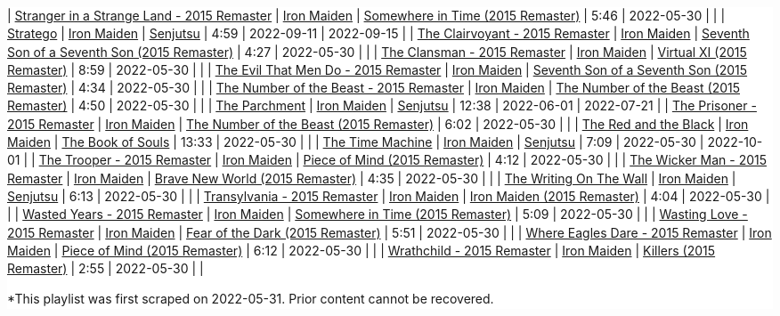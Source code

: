 | [Stranger in a Strange Land \- 2015 Remaster](https://open.spotify.com/track/2ItrQShUvHTeaiZiDukjNo) | [Iron Maiden](https://open.spotify.com/artist/6mdiAmATAx73kdxrNrnlao) | [Somewhere in Time \(2015 Remaster\)](https://open.spotify.com/album/0OEg65hPhgP7B0Dy9TqP2L) | 5:46 | 2022-05-30 |  |
| [Stratego](https://open.spotify.com/track/7BOLGsgOMicS0GLmsX940c) | [Iron Maiden](https://open.spotify.com/artist/6mdiAmATAx73kdxrNrnlao) | [Senjutsu](https://open.spotify.com/album/3TymcPWXqsCRA5oSL0TkPU) | 4:59 | 2022-09-11 | 2022-09-15 |
| [The Clairvoyant \- 2015 Remaster](https://open.spotify.com/track/1NVvYEAv61lWHmptNEBUHf) | [Iron Maiden](https://open.spotify.com/artist/6mdiAmATAx73kdxrNrnlao) | [Seventh Son of a Seventh Son \(2015 Remaster\)](https://open.spotify.com/album/1rG6IgNdwE1IGFuIKuYosz) | 4:27 | 2022-05-30 |  |
| [The Clansman \- 2015 Remaster](https://open.spotify.com/track/4L6lZetSWtn949AGIhd5aR) | [Iron Maiden](https://open.spotify.com/artist/6mdiAmATAx73kdxrNrnlao) | [Virtual XI \(2015 Remaster\)](https://open.spotify.com/album/4olc018Cln2QaMRFy1sk7v) | 8:59 | 2022-05-30 |  |
| [The Evil That Men Do \- 2015 Remaster](https://open.spotify.com/track/0S90LE5Z8FOdbui3tLak6t) | [Iron Maiden](https://open.spotify.com/artist/6mdiAmATAx73kdxrNrnlao) | [Seventh Son of a Seventh Son \(2015 Remaster\)](https://open.spotify.com/album/1rG6IgNdwE1IGFuIKuYosz) | 4:34 | 2022-05-30 |  |
| [The Number of the Beast \- 2015 Remaster](https://open.spotify.com/track/3nlGByvetDcS1uomAoiBmy) | [Iron Maiden](https://open.spotify.com/artist/6mdiAmATAx73kdxrNrnlao) | [The Number of the Beast \(2015 Remaster\)](https://open.spotify.com/album/5S3gls8Kjn8KVmqlIDEBbO) | 4:50 | 2022-05-30 |  |
| [The Parchment](https://open.spotify.com/track/55y0pLHkNTaX2MdB4XmHU3) | [Iron Maiden](https://open.spotify.com/artist/6mdiAmATAx73kdxrNrnlao) | [Senjutsu](https://open.spotify.com/album/3TymcPWXqsCRA5oSL0TkPU) | 12:38 | 2022-06-01 | 2022-07-21 |
| [The Prisoner \- 2015 Remaster](https://open.spotify.com/track/60JWUDrpUTuu6gxTvknjg5) | [Iron Maiden](https://open.spotify.com/artist/6mdiAmATAx73kdxrNrnlao) | [The Number of the Beast \(2015 Remaster\)](https://open.spotify.com/album/5S3gls8Kjn8KVmqlIDEBbO) | 6:02 | 2022-05-30 |  |
| [The Red and the Black](https://open.spotify.com/track/3KqYcqLk7YUyNIxr9jCNhC) | [Iron Maiden](https://open.spotify.com/artist/6mdiAmATAx73kdxrNrnlao) | [The Book of Souls](https://open.spotify.com/album/4vSfHrq6XxVyMcJ6PguFR2) | 13:33 | 2022-05-30 |  |
| [The Time Machine](https://open.spotify.com/track/2orfmTbBQtEI1wpukVt40z) | [Iron Maiden](https://open.spotify.com/artist/6mdiAmATAx73kdxrNrnlao) | [Senjutsu](https://open.spotify.com/album/3TymcPWXqsCRA5oSL0TkPU) | 7:09 | 2022-05-30 | 2022-10-01 |
| [The Trooper \- 2015 Remaster](https://open.spotify.com/track/4OROzZUy6gOWN4UGQVaZMF) | [Iron Maiden](https://open.spotify.com/artist/6mdiAmATAx73kdxrNrnlao) | [Piece of Mind \(2015 Remaster\)](https://open.spotify.com/album/7I9Wh2IgvI3Nnr8Z1ZSWby) | 4:12 | 2022-05-30 |  |
| [The Wicker Man \- 2015 Remaster](https://open.spotify.com/track/1diuZVsxD74xvtUSABRUoF) | [Iron Maiden](https://open.spotify.com/artist/6mdiAmATAx73kdxrNrnlao) | [Brave New World \(2015 Remaster\)](https://open.spotify.com/album/1hDF0QPIHVTnSJtxyQVguB) | 4:35 | 2022-05-30 |  |
| [The Writing On The Wall](https://open.spotify.com/track/20sXcaJkWP0DdzA58Colw3) | [Iron Maiden](https://open.spotify.com/artist/6mdiAmATAx73kdxrNrnlao) | [Senjutsu](https://open.spotify.com/album/3TymcPWXqsCRA5oSL0TkPU) | 6:13 | 2022-05-30 |  |
| [Transylvania \- 2015 Remaster](https://open.spotify.com/track/43QZUbTYnsU7ypUKxOyTRz) | [Iron Maiden](https://open.spotify.com/artist/6mdiAmATAx73kdxrNrnlao) | [Iron Maiden \(2015 Remaster\)](https://open.spotify.com/album/3DNeMApEMCo4IDXNMYnlFi) | 4:04 | 2022-05-30 |  |
| [Wasted Years \- 2015 Remaster](https://open.spotify.com/track/1HM7Vp84E4SMzdrZONg6bH) | [Iron Maiden](https://open.spotify.com/artist/6mdiAmATAx73kdxrNrnlao) | [Somewhere in Time \(2015 Remaster\)](https://open.spotify.com/album/0OEg65hPhgP7B0Dy9TqP2L) | 5:09 | 2022-05-30 |  |
| [Wasting Love \- 2015 Remaster](https://open.spotify.com/track/2KKLuHN6zDxVnWtFKO8vo4) | [Iron Maiden](https://open.spotify.com/artist/6mdiAmATAx73kdxrNrnlao) | [Fear of the Dark \(2015 Remaster\)](https://open.spotify.com/album/16Su3EUFLPqWVyrwN1q5wO) | 5:51 | 2022-05-30 |  |
| [Where Eagles Dare \- 2015 Remaster](https://open.spotify.com/track/5QtlbCKhAL70eQM9dbzoR8) | [Iron Maiden](https://open.spotify.com/artist/6mdiAmATAx73kdxrNrnlao) | [Piece of Mind \(2015 Remaster\)](https://open.spotify.com/album/7I9Wh2IgvI3Nnr8Z1ZSWby) | 6:12 | 2022-05-30 |  |
| [Wrathchild \- 2015 Remaster](https://open.spotify.com/track/1SpuDZ7y1W4vaCzHeLvsf7) | [Iron Maiden](https://open.spotify.com/artist/6mdiAmATAx73kdxrNrnlao) | [Killers \(2015 Remaster\)](https://open.spotify.com/album/5REF2imQI3lMAmeWcDXE3D) | 2:55 | 2022-05-30 |  |

\*This playlist was first scraped on 2022-05-31. Prior content cannot be recovered.
